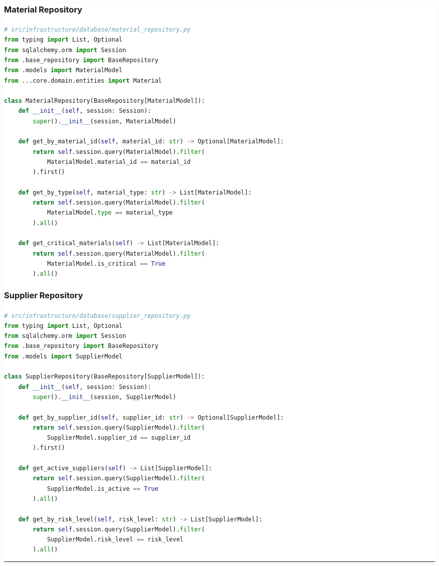 ### Material Repository
```python
# src/infrastructure/database/material_repository.py
from typing import List, Optional
from sqlalchemy.orm import Session
from .base_repository import BaseRepository
from .models import MaterialModel
from ...core.domain.entities import Material

class MaterialRepository(BaseRepository[MaterialModel]):
    def __init__(self, session: Session):
        super().__init__(session, MaterialModel)
    
    def get_by_material_id(self, material_id: str) -> Optional[MaterialModel]:
        return self.session.query(MaterialModel).filter(
            MaterialModel.material_id == material_id
        ).first()
    
    def get_by_type(self, material_type: str) -> List[MaterialModel]:
        return self.session.query(MaterialModel).filter(
            MaterialModel.type == material_type
        ).all()
    
    def get_critical_materials(self) -> List[MaterialModel]:
        return self.session.query(MaterialModel).filter(
            MaterialModel.is_critical == True
        ).all()
```

### Supplier Repository
```python
# src/infrastructure/database/supplier_repository.py
from typing import List, Optional
from sqlalchemy.orm import Session
from .base_repository import BaseRepository
from .models import SupplierModel

class SupplierRepository(BaseRepository[SupplierModel]):
    def __init__(self, session: Session):
        super().__init__(session, SupplierModel)
    
    def get_by_supplier_id(self, supplier_id: str) -> Optional[SupplierModel]:
        return self.session.query(SupplierModel).filter(
            SupplierModel.supplier_id == supplier_id
        ).first()
    
    def get_active_suppliers(self) -> List[SupplierModel]:
        return self.session.query(SupplierModel).filter(
            SupplierModel.is_active == True
        ).all()
    
    def get_by_risk_level(self, risk_level: str) -> List[SupplierModel]:
        return self.session.query(SupplierModel).filter(
            SupplierModel.risk_level == risk_level
        ).all()
```

---